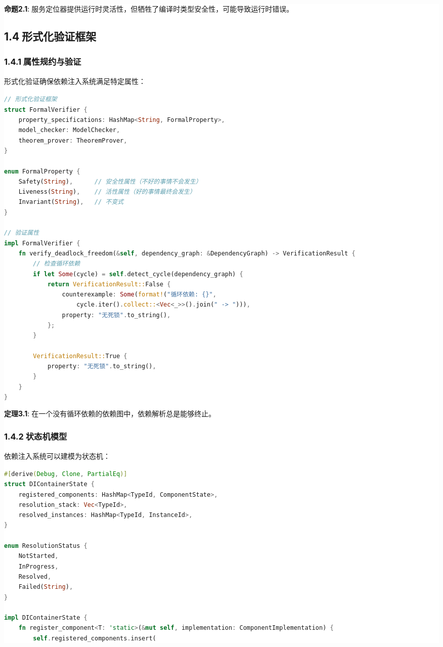 **命题2.1**: 服务定位器提供运行时灵活性，但牺牲了编译时类型安全性，可能导致运行时错误。

## 1.4 形式化验证框架

### 1.4.1 属性规约与验证

形式化验证确保依赖注入系统满足特定属性：

```rust
// 形式化验证框架
struct FormalVerifier {
    property_specifications: HashMap<String, FormalProperty>,
    model_checker: ModelChecker,
    theorem_prover: TheoremProver,
}

enum FormalProperty {
    Safety(String),      // 安全性属性（不好的事情不会发生）
    Liveness(String),    // 活性属性（好的事情最终会发生）
    Invariant(String),   // 不变式
}

// 验证属性
impl FormalVerifier {
    fn verify_deadlock_freedom(&self, dependency_graph: &DependencyGraph) -> VerificationResult {
        // 检查循环依赖
        if let Some(cycle) = self.detect_cycle(dependency_graph) {
            return VerificationResult::False {
                counterexample: Some(format!("循环依赖: {}", 
                    cycle.iter().collect::<Vec<_>>().join(" -> "))),
                property: "无死锁".to_string(),
            };
        }
        
        VerificationResult::True {
            property: "无死锁".to_string(),
        }
    }
}
```

**定理3.1**: 在一个没有循环依赖的依赖图中，依赖解析总是能够终止。

### 1.4.2 状态机模型

依赖注入系统可以建模为状态机：

```rust
#[derive(Debug, Clone, PartialEq)]
struct DIContainerState {
    registered_components: HashMap<TypeId, ComponentState>,
    resolution_stack: Vec<TypeId>,
    resolved_instances: HashMap<TypeId, InstanceId>,
}

enum ResolutionStatus {
    NotStarted,
    InProgress,
    Resolved,
    Failed(String),
}

impl DIContainerState {
    fn register_component<T: 'static>(&mut self, implementation: ComponentImplementation) {
        self.registered_components.insert(
```